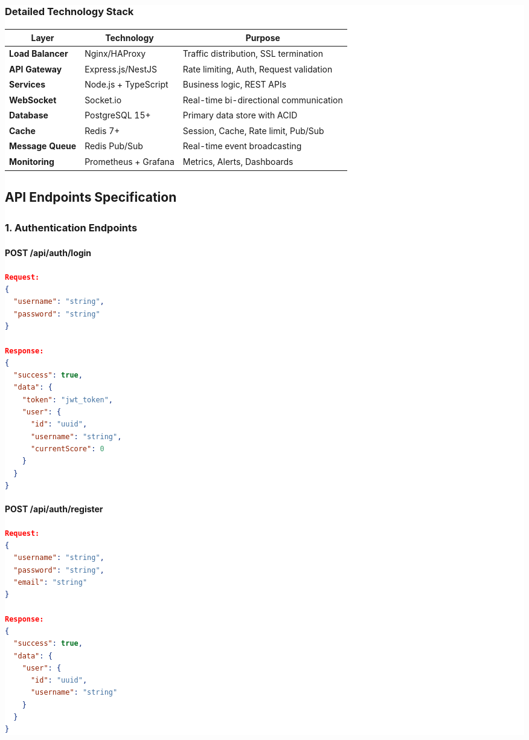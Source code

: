 ### Detailed Technology Stack

| Layer | Technology | Purpose |
|-------|-----------|---------|
| **Load Balancer** | Nginx/HAProxy | Traffic distribution, SSL termination |
| **API Gateway** | Express.js/NestJS | Rate limiting, Auth, Request validation |
| **Services** | Node.js + TypeScript | Business logic, REST APIs |
| **WebSocket** | Socket.io | Real-time bi-directional communication |
| **Database** | PostgreSQL 15+ | Primary data store with ACID |
| **Cache** | Redis 7+ | Session, Cache, Rate limit, Pub/Sub |
| **Message Queue** | Redis Pub/Sub | Real-time event broadcasting |
| **Monitoring** | Prometheus + Grafana | Metrics, Alerts, Dashboards |

## API Endpoints Specification

### 1. Authentication Endpoints

#### POST /api/auth/login
```json
Request:
{
  "username": "string",
  "password": "string"
}

Response:
{
  "success": true,
  "data": {
    "token": "jwt_token",
    "user": {
      "id": "uuid",
      "username": "string",
      "currentScore": 0
    }
  }
}
```

#### POST /api/auth/register
```json
Request:
{
  "username": "string",
  "password": "string",
  "email": "string"
}

Response:
{
  "success": true,
  "data": {
    "user": {
      "id": "uuid",
      "username": "string"
    }
  }
}
```